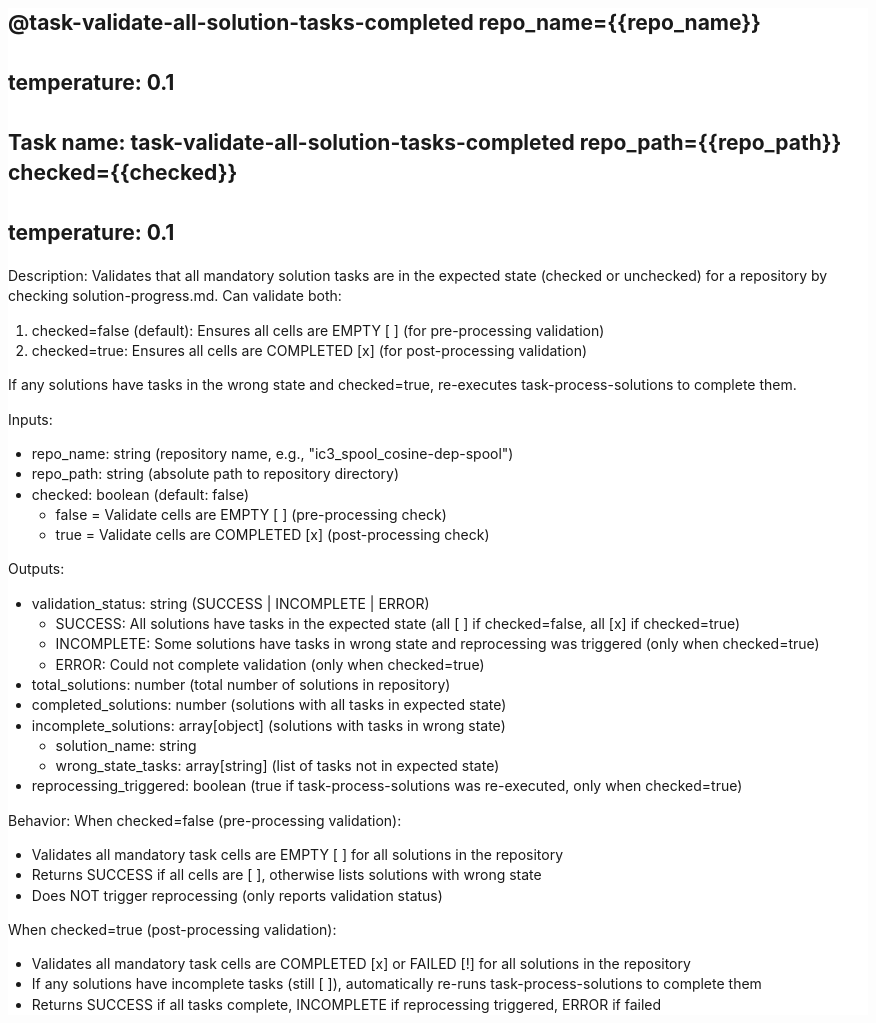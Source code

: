 @task-validate-all-solution-tasks-completed repo_name={{repo_name}}
---
temperature: 0.1
---

Task name: task-validate-all-solution-tasks-completed repo_path={{repo_path}} checked={{checked}}
---
temperature: 0.1
---

Description:
Validates that all mandatory solution tasks are in the expected state (checked or unchecked) for a repository by checking solution-progress.md. Can validate both:
1. checked=false (default): Ensures all cells are EMPTY [ ] (for pre-processing validation)
2. checked=true: Ensures all cells are COMPLETED [x] (for post-processing validation)

If any solutions have tasks in the wrong state and checked=true, re-executes task-process-solutions to complete them.

Inputs:
- repo_name: string (repository name, e.g., "ic3_spool_cosine-dep-spool")
- repo_path: string (absolute path to repository directory)
- checked: boolean (default: false)
  - false = Validate cells are EMPTY [ ] (pre-processing check)
  - true = Validate cells are COMPLETED [x] (post-processing check)

Outputs:
- validation_status: string (SUCCESS | INCOMPLETE | ERROR)
  - SUCCESS: All solutions have tasks in the expected state (all [ ] if checked=false, all [x] if checked=true)
  - INCOMPLETE: Some solutions have tasks in wrong state and reprocessing was triggered (only when checked=true)
  - ERROR: Could not complete validation (only when checked=true)
- total_solutions: number (total number of solutions in repository)
- completed_solutions: number (solutions with all tasks in expected state)
- incomplete_solutions: array[object] (solutions with tasks in wrong state)
  - solution_name: string
  - wrong_state_tasks: array[string] (list of tasks not in expected state)
- reprocessing_triggered: boolean (true if task-process-solutions was re-executed, only when checked=true)

Behavior:
When checked=false (pre-processing validation):
- Validates all mandatory task cells are EMPTY [ ] for all solutions in the repository
- Returns SUCCESS if all cells are [ ], otherwise lists solutions with wrong state
- Does NOT trigger reprocessing (only reports validation status)

When checked=true (post-processing validation):
- Validates all mandatory task cells are COMPLETED [x] or FAILED [!] for all solutions in the repository
- If any solutions have incomplete tasks (still [ ]), automatically re-runs task-process-solutions to complete them
- Returns SUCCESS if all tasks complete, INCOMPLETE if reprocessing triggered, ERROR if failed
